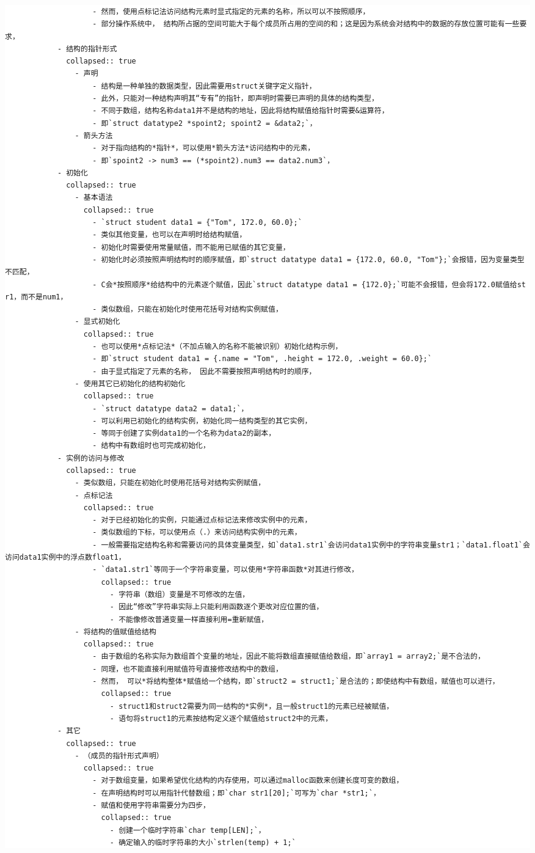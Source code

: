						- 然而，使用点标记法访问结构元素时显式指定的元素的名称，所以可以不按照顺序，
						- 部分操作系统中， 结构所占据的空间可能大于每个成员所占用的空间的和；这是因为系统会对结构中的数据的存放位置可能有一些要求，
				- 结构的指针形式
				  collapsed:: true
					- 声明
						- 结构是一种单独的数据类型，因此需要用struct关键字定义指针，
						- 此外，只能对一种结构声明其“专有”的指针，即声明时需要已声明的具体的结构类型，
						- 不同于数组，结构名称data1并不是结构的地址，因此将结构赋值给指针时需要&运算符，
						- 即`struct datatype2 *spoint2; spoint2 = &data2;`，
					- 箭头方法
						- 对于指向结构的*指针*，可以使用*箭头方法*访问结构中的元素，
						- 即`spoint2 -> num3 == (*spoint2).num3 == data2.num3`，
				- 初始化
				  collapsed:: true
					- 基本语法
					  collapsed:: true
						- `struct student data1 = {"Tom", 172.0, 60.0};`
						- 类似其他变量，也可以在声明时给结构赋值，
						- 初始化时需要使用常量赋值，而不能用已赋值的其它变量，
						- 初始化时必须按照声明结构时的顺序赋值，即`struct datatype data1 = {172.0, 60.0, "Tom"};`会报错，因为变量类型不匹配，
						- C会*按照顺序*给结构中的元素逐个赋值，因此`struct datatype data1 = {172.0};`可能不会报错，但会将172.0赋值给str1，而不是num1，
						- 类似数组，只能在初始化时使用花括号对结构实例赋值，
					- 显式初始化
					  collapsed:: true
						- 也可以使用*点标记法*（不加点输入的名称不能被识别）初始化结构示例，
						- 即`struct student data1 = {.name = "Tom", .height = 172.0, .weight = 60.0};`
						- 由于显式指定了元素的名称， 因此不需要按照声明结构时的顺序，
					- 使用其它已初始化的结构初始化
					  collapsed:: true
						- `struct datatype data2 = data1;`，
						- 可以利用已初始化的结构实例，初始化同一结构类型的其它实例，
						- 等同于创建了实例data1的一个名称为data2的副本，
						- 结构中有数组时也可完成初始化，
				- 实例的访问与修改
				  collapsed:: true
					- 类似数组，只能在初始化时使用花括号对结构实例赋值，
					- 点标记法
					  collapsed:: true
						- 对于已经初始化的实例，只能通过点标记法来修改实例中的元素，
						- 类似数组的下标，可以使用点（.）来访问结构实例中的元素，
						- 一般需要指定结构名称和需要访问的具体变量类型，如`data1.str1`会访问data1实例中的字符串变量str1；`data1.float1`会访问data1实例中的浮点数float1，
						- `data1.str1`等同于一个字符串变量，可以使用*字符串函数*对其进行修改，
						  collapsed:: true
							- 字符串（数组）变量是不可修改的左值，
							- 因此“修改”字符串实际上只能利用函数逐个更改对应位置的值，
							- 不能像修改普通变量一样直接利用=重新赋值，
					- 将结构的值赋值给结构
					  collapsed:: true
						- 由于数组的名称实际为数组首个变量的地址，因此不能将数组直接赋值给数组，即`array1 = array2;`是不合法的，
						- 同理，也不能直接利用赋值符号直接修改结构中的数组，
						- 然而， 可以*将结构整体*赋值给一个结构，即`struct2 = struct1;`是合法的；即使结构中有数组，赋值也可以进行，
						  collapsed:: true
							- struct1和struct2需要为同一结构的*实例*，且一般struct1的元素已经被赋值，
							- 语句将struct1的元素按结构定义逐个赋值给struct2中的元素，
				- 其它
				  collapsed:: true
					- （成员的指针形式声明）
					  collapsed:: true
						- 对于数组变量，如果希望优化结构的内存使用，可以通过malloc函数来创建长度可变的数组，
						- 在声明结构时可以用指针代替数组；即`char str1[20];`可写为`char *str1;`，
						- 赋值和使用字符串需要分为四步，
						  collapsed:: true
							- 创建一个临时字符串`char temp[LEN];`，
							- 确定输入的临时字符串的大小`strlen(temp) + 1;`